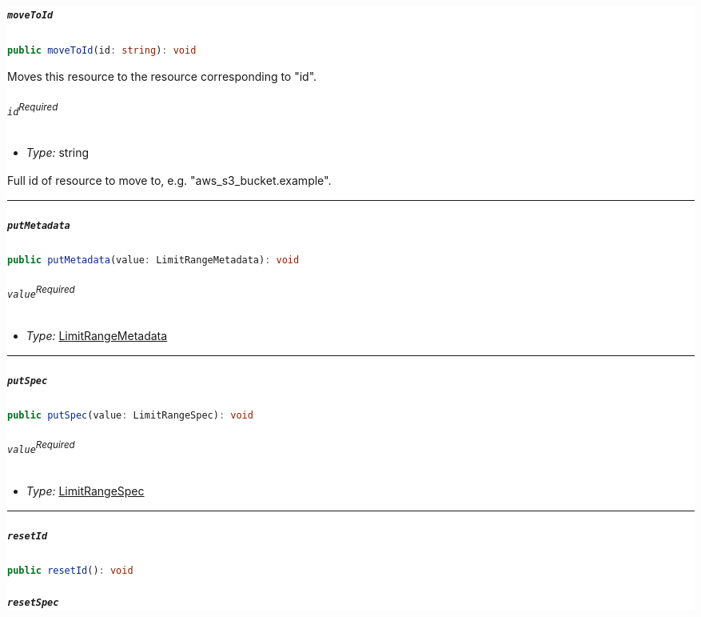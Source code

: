 
##### `moveToId` <a name="moveToId" id="@cdktf/provider-kubernetes.limitRange.LimitRange.moveToId"></a>

```typescript
public moveToId(id: string): void
```

Moves this resource to the resource corresponding to "id".

###### `id`<sup>Required</sup> <a name="id" id="@cdktf/provider-kubernetes.limitRange.LimitRange.moveToId.parameter.id"></a>

- *Type:* string

Full id of resource to move to, e.g. "aws_s3_bucket.example".

---

##### `putMetadata` <a name="putMetadata" id="@cdktf/provider-kubernetes.limitRange.LimitRange.putMetadata"></a>

```typescript
public putMetadata(value: LimitRangeMetadata): void
```

###### `value`<sup>Required</sup> <a name="value" id="@cdktf/provider-kubernetes.limitRange.LimitRange.putMetadata.parameter.value"></a>

- *Type:* <a href="#@cdktf/provider-kubernetes.limitRange.LimitRangeMetadata">LimitRangeMetadata</a>

---

##### `putSpec` <a name="putSpec" id="@cdktf/provider-kubernetes.limitRange.LimitRange.putSpec"></a>

```typescript
public putSpec(value: LimitRangeSpec): void
```

###### `value`<sup>Required</sup> <a name="value" id="@cdktf/provider-kubernetes.limitRange.LimitRange.putSpec.parameter.value"></a>

- *Type:* <a href="#@cdktf/provider-kubernetes.limitRange.LimitRangeSpec">LimitRangeSpec</a>

---

##### `resetId` <a name="resetId" id="@cdktf/provider-kubernetes.limitRange.LimitRange.resetId"></a>

```typescript
public resetId(): void
```

##### `resetSpec` <a name="resetSpec" id="@cdktf/provider-kubernetes.limitRange.LimitRange.resetSpec"></a>
